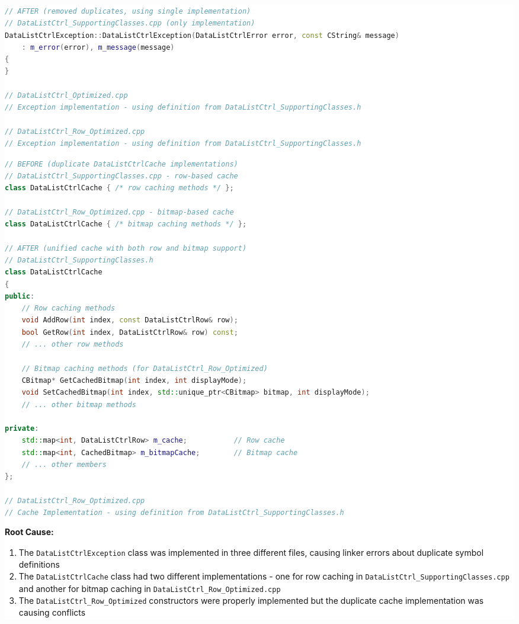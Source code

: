 ```cpp
// AFTER (removed duplicates, using single implementation)
// DataListCtrl_SupportingClasses.cpp (only implementation)
DataListCtrlException::DataListCtrlException(DataListCtrlError error, const CString& message)
    : m_error(error), m_message(message)
{
}

// DataListCtrl_Optimized.cpp
// Exception implementation - using definition from DataListCtrl_SupportingClasses.h

// DataListCtrl_Row_Optimized.cpp
// Exception implementation - using definition from DataListCtrl_SupportingClasses.h
```

```cpp
// BEFORE (duplicate DataListCtrlCache implementations)
// DataListCtrl_SupportingClasses.cpp - row-based cache
class DataListCtrlCache { /* row caching methods */ };

// DataListCtrl_Row_Optimized.cpp - bitmap-based cache
class DataListCtrlCache { /* bitmap caching methods */ };

// AFTER (unified cache with both row and bitmap support)
// DataListCtrl_SupportingClasses.h
class DataListCtrlCache
{
public:
    // Row caching methods
    void AddRow(int index, const DataListCtrlRow& row);
    bool GetRow(int index, DataListCtrlRow& row) const;
    // ... other row methods
    
    // Bitmap caching methods (for DataListCtrl_Row_Optimized)
    CBitmap* GetCachedBitmap(int index, int displayMode);
    void SetCachedBitmap(int index, std::unique_ptr<CBitmap> bitmap, int displayMode);
    // ... other bitmap methods
    
private:
    std::map<int, DataListCtrlRow> m_cache;           // Row cache
    std::map<int, CachedBitmap> m_bitmapCache;        // Bitmap cache
    // ... other members
};

// DataListCtrl_Row_Optimized.cpp
// Cache Implementation - using definition from DataListCtrl_SupportingClasses.h
```

**Root Cause:** 
1. The `DataListCtrlException` class was implemented in three different files, causing linker errors about duplicate symbol definitions
2. The `DataListCtrlCache` class had two different implementations - one for row caching in `DataListCtrl_SupportingClasses.cpp` and another for bitmap caching in `DataListCtrl_Row_Optimized.cpp`
3. The `DataListCtrl_Row_Optimized` constructors were properly implemented but the duplicate cache implementation was causing conflicts
